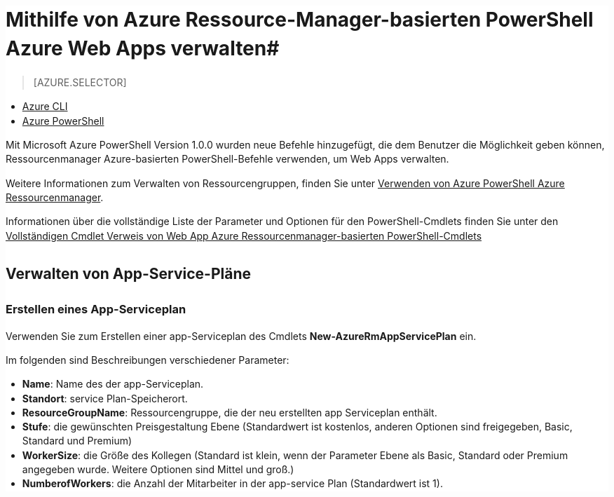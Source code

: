 <properties
    pageTitle="Azure Ressourcenmanager-basierten PowerShell für Azure Web App-Befehle | Microsoft Azure"
    description="Erfahren Sie, wie die neuen Ressourcenmanager Azure-basierten PowerShell-Befehlen mithilfe von Azure Web Apps verwalten."
    services="app-service\web"
    documentationCenter=""
    authors="ahmedelnably"
    manager="stefsch"
    editor=""/>

<tags
    ms.service="app-service-web"
    ms.workload="web"
    ms.tgt_pltfrm="na"
    ms.devlang="na"
    ms.topic="article"
    ms.date="09/29/2016"
    ms.author="aelnably"/>

# <a name="using-azure-resource-manager-based-powershell-to-manage-azure-web-apps"></a>Mithilfe von Azure Ressource-Manager-basierten PowerShell Azure Web Apps verwalten#

> [AZURE.SELECTOR]
- [Azure CLI](app-service-web-app-azure-resource-manager-xplat-cli.md)
- [Azure PowerShell](app-service-web-app-azure-resource-manager-powershell.md)

Mit Microsoft Azure PowerShell Version 1.0.0 wurden neue Befehle hinzugefügt, die dem Benutzer die Möglichkeit geben können, Ressourcenmanager Azure-basierten PowerShell-Befehle verwenden, um Web Apps verwalten.

Weitere Informationen zum Verwalten von Ressourcengruppen, finden Sie unter [Verwenden von Azure PowerShell Azure Ressourcenmanager](../powershell-azure-resource-manager.md). 

Informationen über die vollständige Liste der Parameter und Optionen für den PowerShell-Cmdlets finden Sie unter den [Vollständigen Cmdlet Verweis von Web App Azure Ressourcenmanager-basierten PowerShell-Cmdlets](https://msdn.microsoft.com/library/mt619237.aspx)

## <a name="managing-app-service-plans"></a>Verwalten von App-Service-Pläne ##

### <a name="create-an-app-service-plan"></a>Erstellen eines App-Serviceplan ###
Verwenden Sie zum Erstellen einer app-Serviceplan des Cmdlets **New-AzureRmAppServicePlan** ein.

Im folgenden sind Beschreibungen verschiedener Parameter:

-   **Name**: Name des der app-Serviceplan.
-   **Standort**: service Plan-Speicherort.
-   **ResourceGroupName**: Ressourcengruppe, die der neu erstellten app Serviceplan enthält.
-   **Stufe**: die gewünschten Preisgestaltung Ebene (Standardwert ist kostenlos, anderen Optionen sind freigegeben, Basic, Standard und Premium)
-   **WorkerSize**: die Größe des Kollegen (Standard ist klein, wenn der Parameter Ebene als Basic, Standard oder Premium angegeben wurde. Weitere Optionen sind Mittel und groß.)
-   **NumberofWorkers**: die Anzahl der Mitarbeiter in der app-service Plan (Standardwert ist 1). 
